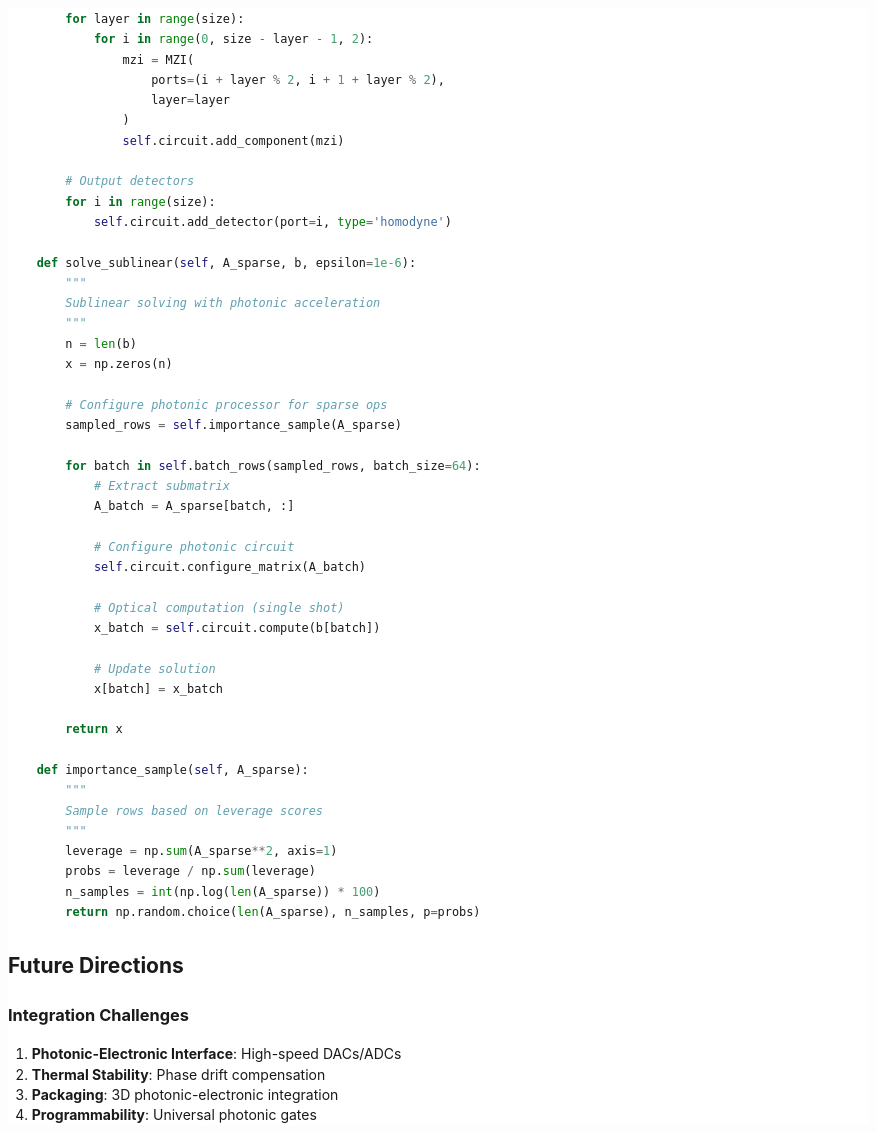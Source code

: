 ```python
        for layer in range(size):
            for i in range(0, size - layer - 1, 2):
                mzi = MZI(
                    ports=(i + layer % 2, i + 1 + layer % 2),
                    layer=layer
                )
                self.circuit.add_component(mzi)

        # Output detectors
        for i in range(size):
            self.circuit.add_detector(port=i, type='homodyne')

    def solve_sublinear(self, A_sparse, b, epsilon=1e-6):
        """
        Sublinear solving with photonic acceleration
        """
        n = len(b)
        x = np.zeros(n)

        # Configure photonic processor for sparse ops
        sampled_rows = self.importance_sample(A_sparse)

        for batch in self.batch_rows(sampled_rows, batch_size=64):
            # Extract submatrix
            A_batch = A_sparse[batch, :]

            # Configure photonic circuit
            self.circuit.configure_matrix(A_batch)

            # Optical computation (single shot)
            x_batch = self.circuit.compute(b[batch])

            # Update solution
            x[batch] = x_batch

        return x

    def importance_sample(self, A_sparse):
        """
        Sample rows based on leverage scores
        """
        leverage = np.sum(A_sparse**2, axis=1)
        probs = leverage / np.sum(leverage)
        n_samples = int(np.log(len(A_sparse)) * 100)
        return np.random.choice(len(A_sparse), n_samples, p=probs)
```

## Future Directions

### Integration Challenges
1. **Photonic-Electronic Interface**: High-speed DACs/ADCs
2. **Thermal Stability**: Phase drift compensation
3. **Packaging**: 3D photonic-electronic integration
4. **Programmability**: Universal photonic gates
